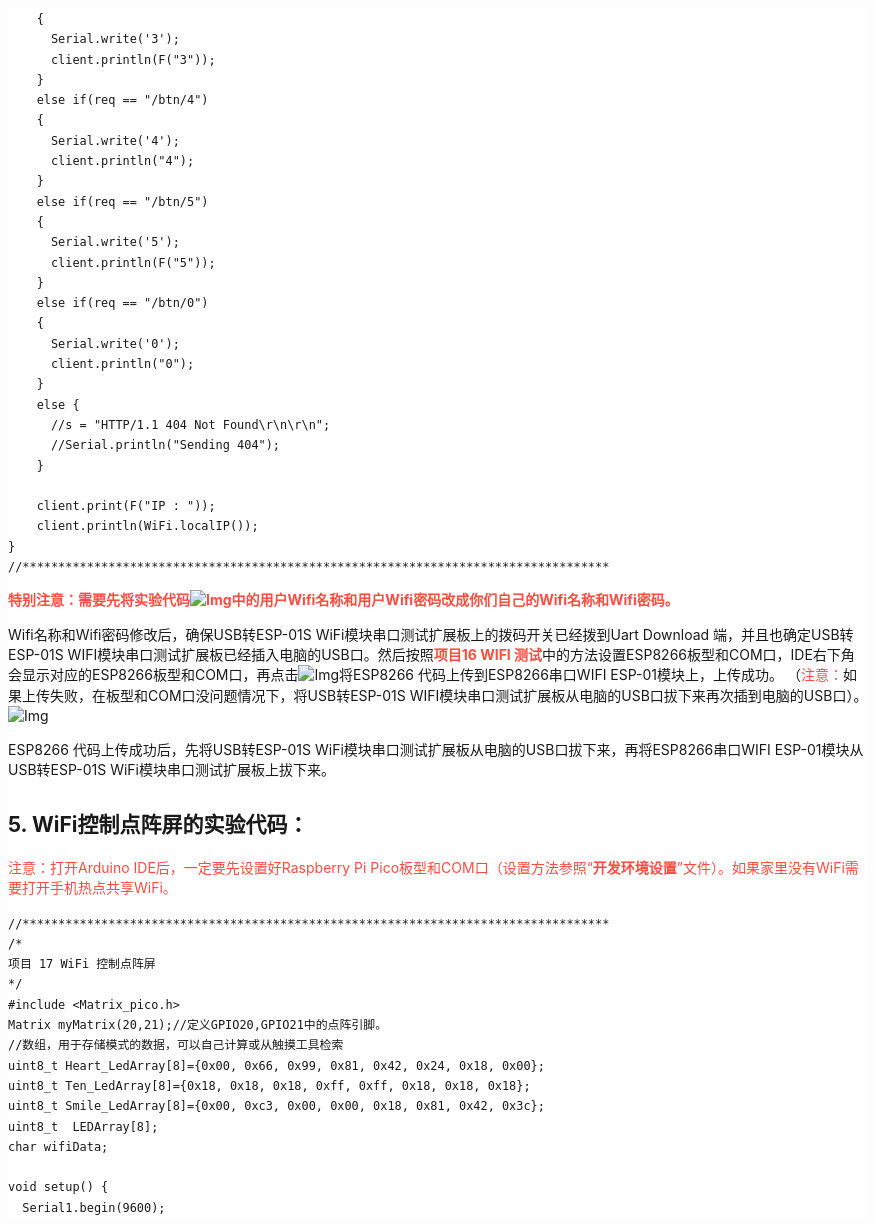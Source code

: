 ```
    {
      Serial.write('3');
      client.println(F("3"));
    }
    else if(req == "/btn/4")
    {
      Serial.write('4');
      client.println("4");
    }
    else if(req == "/btn/5")
    {
      Serial.write('5');
      client.println(F("5"));
    }
    else if(req == "/btn/0")
    {
      Serial.write('0');
      client.println("0");
    }
    else {
      //s = "HTTP/1.1 404 Not Found\r\n\r\n";
      //Serial.println("Sending 404");
    }

    client.print(F("IP : "));
    client.println(WiFi.localIP());
}
//**********************************************************************************
```

**<span style="color: rgb(255, 76, 65);">特别注意：需要先将实验代码![Img](../../media/项目17-11img-20230601101103.png)中的用户Wifi名称和用户Wifi密码改成你们自己的Wifi名称和Wifi密码。</span>**

Wifi名称和Wifi密码修改后，确保USB转ESP-01S WiFi模块串口测试扩展板上的拨码开关已经拨到Uart Download 端，并且也确定USB转ESP-01S WIFI模块串口测试扩展板已经插入电脑的USB口。然后按照<span style="color: rgb(255, 76, 65);">**项目16 WIFI 测试**</span>中的方法设置ESP8266板型和COM口，IDE右下角会显示对应的ESP8266板型和COM口，再点击![Img](../../media/上传按钮img-20230506095425.png)将ESP8266 代码上传到ESP8266串口WIFI ESP-01模块上，上传成功。
（<span style="color: rgb(255, 76, 65);">注意：</span>如果上传失败，在板型和COM口没问题情况下，将USB转ESP-01S WIFI模块串口测试扩展板从电脑的USB口拔下来再次插到电脑的USB口）。
![Img](../../media/项目17-12img-20230601105102.png)

ESP8266 代码上传成功后，先将USB转ESP-01S WiFi模块串口测试扩展板从电脑的USB口拔下来，再将ESP8266串口WIFI ESP-01模块从USB转ESP-01S WiFi模块串口测试扩展板上拔下来。

## 5. WiFi控制点阵屏的实验代码：
<span style="color: rgb(255, 76, 65);">注意：打开Arduino IDE后，一定要先设置好Raspberry Pi Pico板型和COM口（设置方法参照“**开发环境设置**”文件）。如果家里没有WiFi需要打开手机热点共享WiFi。</span>

```
//**********************************************************************************
/*
项目 17 WiFi 控制点阵屏
*/
#include <Matrix_pico.h>
Matrix myMatrix(20,21);//定义GPIO20,GPIO21中的点阵引脚。
//数组，用于存储模式的数据，可以自己计算或从触摸工具检索
uint8_t Heart_LedArray[8]={0x00, 0x66, 0x99, 0x81, 0x42, 0x24, 0x18, 0x00};
uint8_t Ten_LedArray[8]={0x18, 0x18, 0x18, 0xff, 0xff, 0x18, 0x18, 0x18};
uint8_t Smile_LedArray[8]={0x00, 0xc3, 0x00, 0x00, 0x18, 0x81, 0x42, 0x3c};
uint8_t  LEDArray[8];
char wifiData;

void setup() {
  Serial1.begin(9600);
```